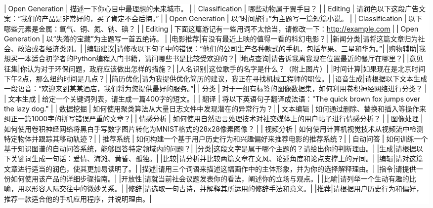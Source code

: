 | Open Generation | 描述一下你心目中最理想的未来城市。 |
| Classification | 哪些动物属于翼手目？ |
| Editing | 请润色以下这段广告文案：“我们的产品是非常好的，买了肯定不会后悔。” |
| Open Generation | 以“时间旅行”为主题写一篇短篇小说。 |
| Classification | 以下哪些元素是金属：氧气、铜、氮、钠、碘？ |
| Editing | 下面这篇游记有一些用词不太恰当，请修改一下：http://example.com |
| Open Generation | 以“失落的宝藏”为主题写一首五绝诗。 |
|电影推荐|有没有最近上映的值得一看的科幻电影？|
|新闻分类|请将这篇文章归为社会、政治或者经济类别。|
|编辑建议|请修改以下句子中的错误：“他们的公司生产各种款式的手机，包括苹果、三星和华为。”|
|购物辅助|我想买一本适合初学者的Python编程入门书籍，请问哪些书是比较受欢迎的？|
|地点查询|请告诉我离我现在位置最近的餐厅在哪里？|
|意见征集|你认为对于环保问题，政府应该做出怎样的措施？|
|人名识别|这位歌手的名字是什么？（附上图片）|
|时间计算|如果现在是北京时间下午2点，那么纽约时间是几点？|
|简历优化|请为我提供优化简历的建议，我正在寻找机械工程师的职位。|
|语音生成|请根据以下文本生成一段语音：“欢迎来到某某酒店，我们将为您提供最好的服务。”|
| 分类 | 对于一组有标签的图像数据集，如何利用卷积神经网络进行分类？ |
| 文本生成 | 给定一个关键词列表，请生成一篇400字的短文。|
| 翻译 | 将以下英语句子翻译成法语："The quick brown fox jumps over the lazy dog." |
| 数据挖掘 | 如何使用聚类算法从大量日志文件中发现潜在的异常行为？|
| 文本编辑 | 如何通过删除、替换和插入等操作来纠正一篇1000字的拼写错误严重的文章？|
| 情感分析 | 如何使用自然语言处理技术对社交媒体上的用户帖子进行情感分析？ |
| 图像处理 | 如何使用卷积神经网络将黑白手写数字图片转化为MNIST格式的28x28像素图像？ |
| 视频分析 | 如何使用计算机视觉技术从视频流中检测特定物体并跟踪其移动轨迹？|
| 推荐系统 | 如何构建一个基于用户历史行为和兴趣偏好来推荐电影的推荐系统？|
| 自动问答 | 如何训练一个基于知识图谱的自动问答系统，能够回答特定领域内的问题？|
|分类|这段文字是属于哪个主题的？请给出你的判断理由。|
|生成|请根据以下关键词生成一句话：爱情、海滩、黄昏、孤独。|
|比较|请分析并比较两篇文章在文风、论述角度和论点支撑上的异同。|
|编辑|请对这篇文章进行适当的润色，使其更加易读明了。|
|描述|请用三个词语来描述这幅画作中的主体形象，并为你的选择解释理由。|
|指令|请提供一份如何使用该产品的详细步骤指南。|
|开放性|请就当前社会议题发表你的看法，阐述你的立场与观点。|
|比喻|请列举一个生动有趣的比喻，用以形容人际交往中的微妙关系。|
|修辞|请选取一句古诗，并解释其所运用的修辞手法和意义。|
|推荐|请根据用户历史行为和偏好，推荐一款适合他的手机应用程序，并说明理由。|